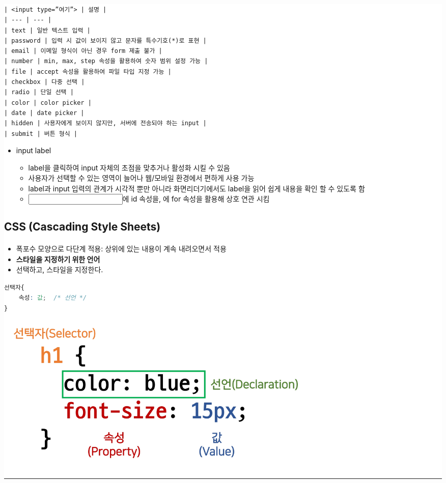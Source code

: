     | <input type=”여기”> | 설명 |
    | --- | --- |
    | text | 일반 텍스트 입력 |
    | password | 입력 시 값이 보이지 않고 문자를 특수기호(*)로 표현 |
    | email | 이메일 형식이 아닌 경우 form 제출 불가 |
    | number | min, max, step 속성을 활용하여 숫자 범위 설정 가능 |
    | file | accept 속성을 활용하여 파일 타입 지정 가능 |
    | checkbox | 다중 선택 |
    | radio | 단일 선택 |
    | color | color picker |
    | date | date picker |
    | hidden | 사용자에게 보이지 않지만, 서버에 전송되야 하는 input |
    | submit | 버튼 형식 |
- input label <label>
    - label을 클릭하여 input 자체의 초점을 맞추거나 활성화 시킬 수 있음
    - 사용자가 선택할 수 있는 영역이 늘어나 웹/모바일 환경에서 편하게 사용 가능
    - label과 input 입력의 관계가 시각적 뿐만 아니라 화면리더기에서도 label을 읽어 쉽게 내용을 확인 할 수 있도록 함
    - <input>에 id 속성을, <label>에 for 속성을 활용해 상호 연관 시킴

## CSS (Cascading Style Sheets)

- 폭포수 모양으로 다단계 적용: 상위에 있는 내용이 계속 내려오면서 적용
- **스타일을 지정하기 위한 언어**
- 선택하고, 스타일을 지정한다.

```css
선택자{
	속성: 값;  /* 선언 */
}
```

![selector](Web/selector.png)

---